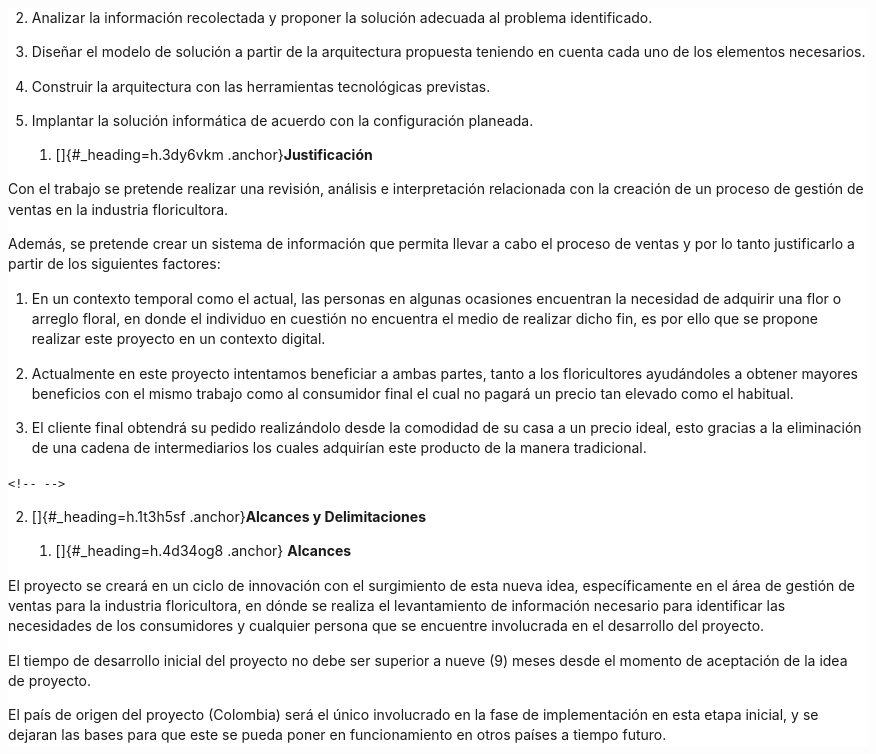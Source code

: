 2.  Analizar la información recolectada y proponer la solución adecuada
    al problema identificado.

3.  Diseñar el modelo de solución a partir de la arquitectura propuesta
    teniendo en cuenta cada uno de los elementos necesarios.

4.  Construir la arquitectura con las herramientas tecnológicas
    previstas.

5.  Implantar la solución informática de acuerdo con la configuración
    planeada.

    1.  []{#_heading=h.3dy6vkm .anchor}**Justificación**

Con el trabajo se pretende realizar una revisión, análisis e
interpretación relacionada con la creación de un proceso de gestión de
ventas en la industria floricultora.

Además, se pretende crear un sistema de información que permita llevar a
cabo el proceso de ventas y por lo tanto justificarlo a partir de los
siguientes factores:

1.  En un contexto temporal como el actual, las personas en algunas
    ocasiones encuentran la necesidad de adquirir una flor o arreglo
    floral, en donde el individuo en cuestión no encuentra el medio de
    realizar dicho fin, es por ello que se propone realizar este
    proyecto en un contexto digital.

2.  Actualmente en este proyecto intentamos beneficiar a ambas partes,
    tanto a los floricultores ayudándoles a obtener mayores beneficios
    con el mismo trabajo como al consumidor final el cual no pagará un
    precio tan elevado como el habitual.

3.  El cliente final obtendrá su pedido realizándolo desde la comodidad
    de su casa a un precio ideal, esto gracias a la eliminación de una
    cadena de intermediarios los cuales adquirían este producto de la
    manera tradicional.

```{=html}
<!-- -->
```
2.  []{#_heading=h.1t3h5sf .anchor}**Alcances y Delimitaciones**

    1.  []{#_heading=h.4d34og8 .anchor} **Alcances**

El proyecto se creará en un ciclo de innovación con el surgimiento de
esta nueva idea, específicamente en el área de gestión de ventas para la
industria floricultora, en dónde se realiza el levantamiento de
información necesario para identificar las necesidades de los
consumidores y cualquier persona que se encuentre involucrada en el
desarrollo del proyecto.

El tiempo de desarrollo inicial del proyecto no debe ser superior a
nueve (9) meses desde el momento de aceptación de la idea de proyecto.

El país de origen del proyecto (Colombia) será el único involucrado en
la fase de implementación en esta etapa inicial, y se dejaran las bases
para que este se pueda poner en funcionamiento en otros países a tiempo
futuro.
